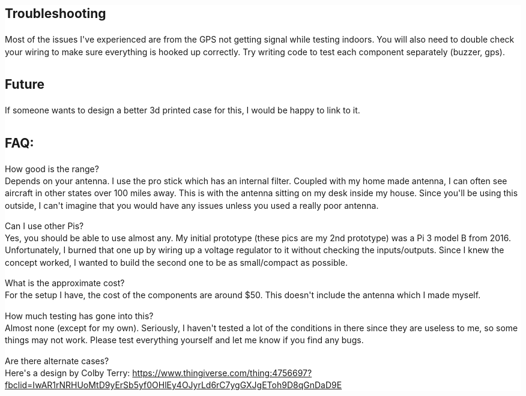 ## Troubleshooting  
Most of the issues I've experienced are from the GPS not getting signal while testing indoors. You will also need to double check your wiring to make sure everything is hooked up correctly. Try writing code to test each component separately (buzzer, gps).

## Future  
If someone wants to design a better 3d printed case for this, I would be happy to link to it.  

## FAQ: 

How good is the range?  
Depends on your antenna. I use the pro stick which has an internal filter. Coupled with my home made antenna, I can often see aircraft in other states over 100 miles away. This is with the antenna sitting on my desk inside my house. Since you'll be using this outside, I can't imagine that you would have any issues unless you used a really poor antenna.

Can I use other Pis?  
Yes, you should be able to use almost any. My initial prototype (these pics are my 2nd prototype) was a Pi 3 model B from 2016. Unfortunately, I burned that one up by wiring up a voltage regulator to it without checking the inputs/outputs. Since I knew the concept worked, I wanted to build the second one to be as small/compact as possible.  
 

What is the approximate cost?  
For the setup I have, the cost of the components are around $50. This doesn't include the antenna which I made myself.  

How much testing has gone into this?  
Almost none (except for my own). Seriously, I haven't tested a lot of the conditions in there since they are useless to me, so some things may not work. Please test everything yourself and let me know if you find any bugs. 

Are there alternate cases?  
Here's a design by Colby Terry: https://www.thingiverse.com/thing:4756697?fbclid=IwAR1rNRHUoMtD9yErSb5yf0OHlEy4OJyrLd6rC7ygGXJgEToh9D8qGnDaD9E 
